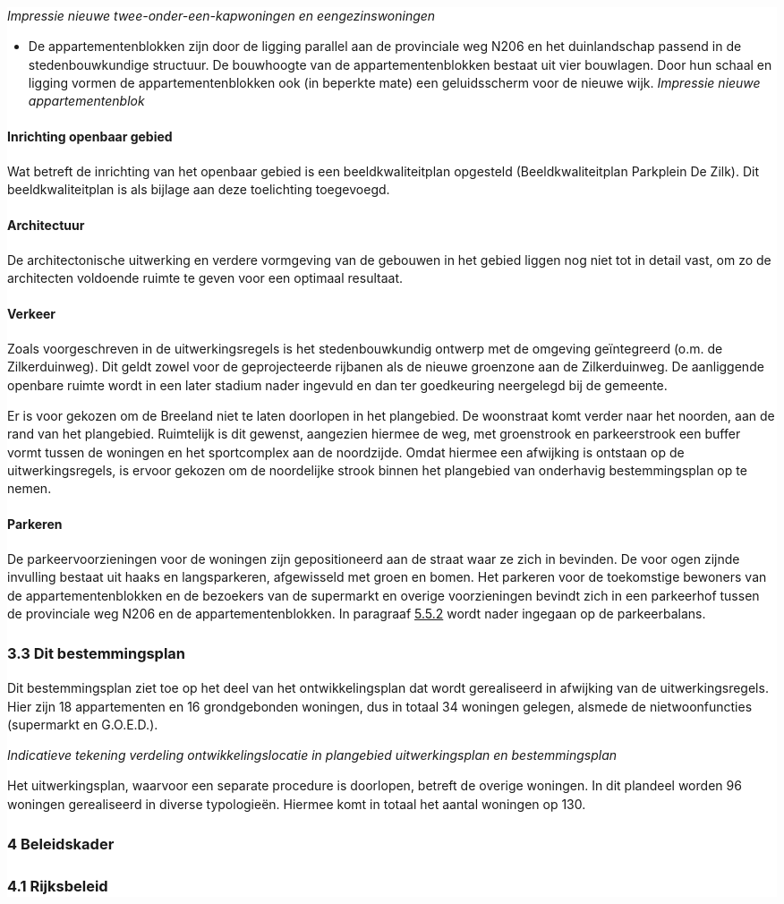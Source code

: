 *Impressie nieuwe twee-onder-een-kapwoningen en eengezinswoningen*

- De appartementenblokken zijn door de ligging parallel aan de provinciale weg N206 en het duinlandschap passend in de stedenbouwkundige structuur. De bouwhoogte van de appartementenblokken bestaat uit vier bouwlagen. Door hun schaal en ligging vormen de appartementenblokken ook (in beperkte mate) een geluidsscherm voor de nieuwe wijk.
*Impressie nieuwe appartementenblok*

#### Inrichting openbaar gebied

Wat betreft de inrichting van het openbaar gebied is een beeldkwaliteitplan opgesteld (Beeldkwaliteitplan Parkplein De Zilk). Dit beeldkwaliteitplan is als bijlage aan deze toelichting toegevoegd.

#### Architectuur

De architectonische uitwerking en verdere vormgeving van de gebouwen in het gebied liggen nog niet tot in detail vast, om zo de architecten voldoende ruimte te geven voor een optimaal resultaat.

#### Verkeer

Zoals voorgeschreven in de uitwerkingsregels is het stedenbouwkundig ontwerp met de omgeving geïntegreerd (o.m. de Zilkerduinweg). Dit geldt zowel voor de geprojecteerde rijbanen als de nieuwe groenzone aan de Zilkerduinweg. De aanliggende openbare ruimte wordt in een later stadium nader ingevuld en dan ter goedkeuring neergelegd bij de gemeente.

Er is voor gekozen om de Breeland niet te laten doorlopen in het plangebied. De woonstraat komt verder naar het noorden, aan de rand van het plangebied. Ruimtelijk is dit gewenst, aangezien hiermee de weg, met groenstrook en parkeerstrook een buffer vormt tussen de woningen en het sportcomplex aan de noordzijde. Omdat hiermee een afwijking is ontstaan op de uitwerkingsregels, is ervoor gekozen om de noordelijke strook binnen het plangebied van onderhavig bestemmingsplan op te nemen.

#### Parkeren

De parkeervoorzieningen voor de woningen zijn gepositioneerd aan de straat waar ze zich in bevinden. De voor ogen zijnde invulling bestaat uit haaks en langsparkeren, afgewisseld met groen en bomen. Het parkeren voor de toekomstige bewoners van de appartementenblokken en de bezoekers van de supermarkt en overige voorzieningen bevindt zich in een parkeerhof tussen de provinciale weg N206 en de appartementenblokken. In paragraaf [5.5.2](#page-69-0) wordt nader ingegaan op de parkeerbalans.

### **3.3 Dit bestemmingsplan**

Dit bestemmingsplan ziet toe op het deel van het ontwikkelingsplan dat wordt gerealiseerd in afwijking van de uitwerkingsregels. Hier zijn 18 appartementen en 16 grondgebonden woningen, dus in totaal 34 woningen gelegen, alsmede de nietwoonfuncties (supermarkt en G.O.E.D.).

*Indicatieve tekening verdeling ontwikkelingslocatie in plangebied uitwerkingsplan en bestemmingsplan*

Het uitwerkingsplan, waarvoor een separate procedure is doorlopen, betreft de overige woningen. In dit plandeel worden 96 woningen gerealiseerd in diverse typologieën. Hiermee komt in totaal het aantal woningen op 130.

### **4 Beleidskader**

### **4.1 Rijksbeleid**
